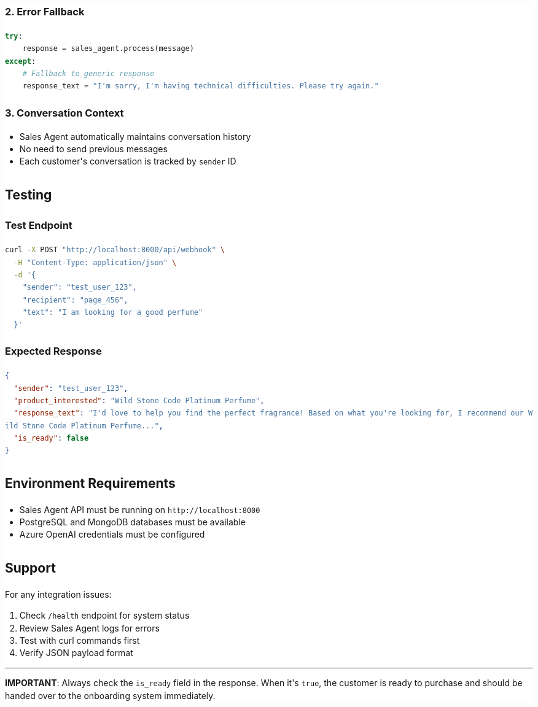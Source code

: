 ### 2. Error Fallback
```python
try:
    response = sales_agent.process(message)
except:
    # Fallback to generic response
    response_text = "I'm sorry, I'm having technical difficulties. Please try again."
```

### 3. Conversation Context
- Sales Agent automatically maintains conversation history
- No need to send previous messages
- Each customer's conversation is tracked by `sender` ID

## Testing

### Test Endpoint
```bash
curl -X POST "http://localhost:8000/api/webhook" \
  -H "Content-Type: application/json" \
  -d '{
    "sender": "test_user_123",
    "recipient": "page_456",
    "text": "I am looking for a good perfume"
  }'
```

### Expected Response
```json
{
  "sender": "test_user_123",
  "product_interested": "Wild Stone Code Platinum Perfume",
  "response_text": "I'd love to help you find the perfect fragrance! Based on what you're looking for, I recommend our Wild Stone Code Platinum Perfume...",
  "is_ready": false
}
```

## Environment Requirements

- Sales Agent API must be running on `http://localhost:8000`
- PostgreSQL and MongoDB databases must be available
- Azure OpenAI credentials must be configured

## Support

For any integration issues:
1. Check `/health` endpoint for system status
2. Review Sales Agent logs for errors
3. Test with curl commands first
4. Verify JSON payload format

---

**IMPORTANT**: Always check the `is_ready` field in the response. When it's `true`, the customer is ready to purchase and should be handed over to the onboarding system immediately.
